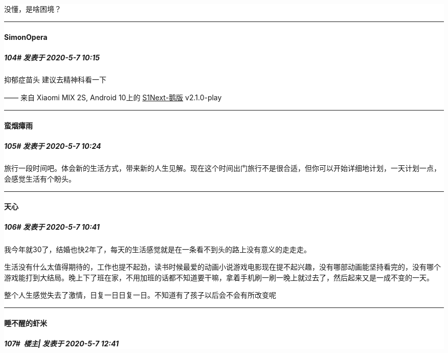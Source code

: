 


没懂，是啥困境？







-----

####  SimonOpera  
##### 104#       发表于 2020-5-7 10:15




抑郁症苗头 建议去精神科看一下

—— 来自 Xiaomi MIX 2S, Android 10上的 [S1Next-鹅版](https://github.com/ykrank/S1-Next/releases) v2.1.0-play







-----

####  蛮烟瘴雨  
##### 105#       发表于 2020-5-7 10:24




旅行一段时间吧。体会新的生活方式，带来新的人生见解。现在这个时间出门旅行不是很合适，但你可以开始详细地计划，一天计划一点，会感觉生活有个盼头。







-----

####  天心  
##### 106#       发表于 2020-5-7 10:41




我今年就30了，结婚也快2年了，每天的生活感觉就是在一条看不到头的路上没有意义的走走走。

生活没有什么太值得期待的，工作也提不起劲，读书时候最爱的动画小说游戏电影现在提不起兴趣，没有哪部动画能坚持看完的，没有哪个游戏能打到大结局。晚上下了班在家，不用加班的话都不知道要干嘛，拿着手机刷一刷一晚上就过去了，然后起来又是一成不变的一天。

整个人生感觉失去了激情，日复一日日复一日。不知道有了孩子以后会不会有所改变呢







-----

####  睡不醒的虾米  
##### 107#         楼主| 发表于 2020-5-7 12:41
